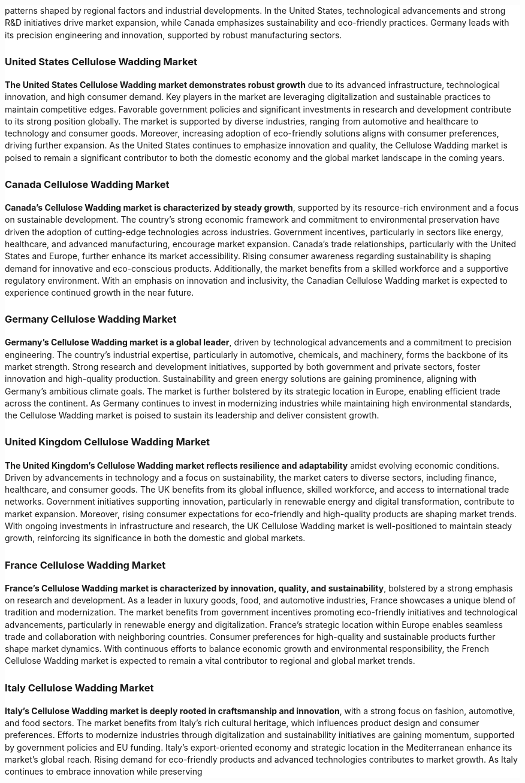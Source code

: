 patterns shaped by regional factors and industrial developments. In the United States, technological advancements and strong R&amp;D initiatives drive market expansion, while Canada emphasizes sustainability and eco-friendly practices. Germany leads with its precision engineering and innovation, supported by robust manufacturing sectors.</span></em></p></blockquote><h3><strong>United States Cellulose Wadding Market</strong></h3><p><strong>The United States Cellulose Wadding market demonstrates robust growth</strong> due to its advanced infrastructure, technological innovation, and high consumer demand. Key players in the market are leveraging digitalization and sustainable practices to maintain competitive edges. Favorable government policies and significant investments in research and development contribute to its strong position globally. The market is supported by diverse industries, ranging from automotive and healthcare to technology and consumer goods. Moreover, increasing adoption of eco-friendly solutions aligns with consumer preferences, driving further expansion. As the United States continues to emphasize innovation and quality, the Cellulose Wadding market is poised to remain a significant contributor to both the domestic economy and the global market landscape in the coming years.</p><h3><strong>Canada Cellulose Wadding Market</strong></h3><p><strong>Canada&rsquo;s Cellulose Wadding market is characterized by steady growth</strong>, supported by its resource-rich environment and a focus on sustainable development. The country&rsquo;s strong economic framework and commitment to environmental preservation have driven the adoption of cutting-edge technologies across industries. Government incentives, particularly in sectors like energy, healthcare, and advanced manufacturing, encourage market expansion. Canada&rsquo;s trade relationships, particularly with the United States and Europe, further enhance its market accessibility. Rising consumer awareness regarding sustainability is shaping demand for innovative and eco-conscious products. Additionally, the market benefits from a skilled workforce and a supportive regulatory environment. With an emphasis on innovation and inclusivity, the Canadian Cellulose Wadding market is expected to experience continued growth in the near future.</p><h3><strong>Germany Cellulose Wadding Market</strong></h3><p><strong>Germany&rsquo;s Cellulose Wadding market is a global leader</strong>, driven by technological advancements and a commitment to precision engineering. The country&rsquo;s industrial expertise, particularly in automotive, chemicals, and machinery, forms the backbone of its market strength. Strong research and development initiatives, supported by both government and private sectors, foster innovation and high-quality production. Sustainability and green energy solutions are gaining prominence, aligning with Germany&rsquo;s ambitious climate goals. The market is further bolstered by its strategic location in Europe, enabling efficient trade across the continent. As Germany continues to invest in modernizing industries while maintaining high environmental standards, the Cellulose Wadding market is poised to sustain its leadership and deliver consistent growth.</p><h3><strong>United Kingdom Cellulose Wadding Market</strong></h3><p><strong>The United Kingdom&rsquo;s Cellulose Wadding market reflects resilience and adaptability</strong> amidst evolving economic conditions. Driven by advancements in technology and a focus on sustainability, the market caters to diverse sectors, including finance, healthcare, and consumer goods. The UK benefits from its global influence, skilled workforce, and access to international trade networks. Government initiatives supporting innovation, particularly in renewable energy and digital transformation, contribute to market expansion. Moreover, rising consumer expectations for eco-friendly and high-quality products are shaping market trends. With ongoing investments in infrastructure and research, the UK Cellulose Wadding market is well-positioned to maintain steady growth, reinforcing its significance in both the domestic and global markets.</p><h3><strong>France Cellulose Wadding Market</strong></h3><p><strong>France&rsquo;s Cellulose Wadding market is characterized by innovation, quality, and sustainability</strong>, bolstered by a strong emphasis on research and development. As a leader in luxury goods, food, and automotive industries, France showcases a unique blend of tradition and modernization. The market benefits from government incentives promoting eco-friendly initiatives and technological advancements, particularly in renewable energy and digitalization. France&rsquo;s strategic location within Europe enables seamless trade and collaboration with neighboring countries. Consumer preferences for high-quality and sustainable products further shape market dynamics. With continuous efforts to balance economic growth and environmental responsibility, the French Cellulose Wadding market is expected to remain a vital contributor to regional and global market trends.</p><h3><strong>Italy Cellulose Wadding Market</strong></h3><p><strong>Italy&rsquo;s Cellulose Wadding market is deeply rooted in craftsmanship and innovation</strong>, with a strong focus on fashion, automotive, and food sectors. The market benefits from Italy&rsquo;s rich cultural heritage, which influences product design and consumer preferences. Efforts to modernize industries through digitalization and sustainability initiatives are gaining momentum, supported by government policies and EU funding. Italy&rsquo;s export-oriented economy and strategic location in the Mediterranean enhance its market&rsquo;s global reach. Rising demand for eco-friendly products and advanced technologies contributes to market growth. As Italy continues to embrace innovation while preserving